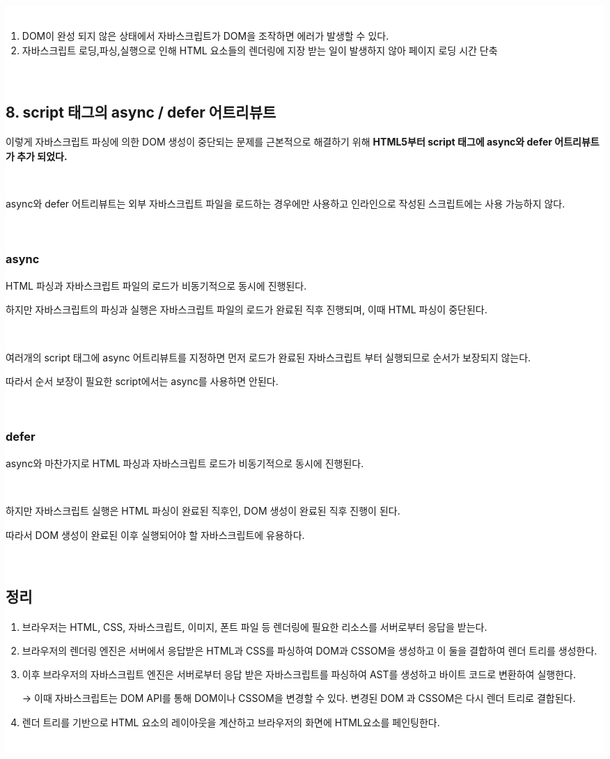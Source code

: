 <br>

1. DOM이 완성 되지 않은 상태에서 자바스크립트가 DOM을 조작하면 에러가 발생할 수 있다.
2. 자바스크립트 로딩,파싱,실행으로 인해 HTML 요소들의 렌더링에 지장 받는 일이 발생하지 않아 페이지 로딩 시간 단축

<br>

## 8. script 태그의 async / defer 어트리뷰트

이렇게 자바스크립트 파싱에 의한 DOM 생성이 중단되는 문제를 근본적으로 해결하기 위해 **HTML5부터 script 태그에 async와 defer 어트리뷰트가 추가 되었다.**

<br>

async와 defer 어트리뷰트는 외부 자바스크립트 파일을 로드하는 경우에만 사용하고 인라인으로 작성된 스크립트에는 사용 가능하지 않다.

<br>

### async

HTML 파싱과 자바스크립트 파일의 로드가 비동기적으로 동시에 진행된다.

하지만 자바스크립트의 파싱과 실행은 자바스크립트 파일의 로드가 완료된 직후 진행되며, 이때 HTML 파싱이 중단된다.

<br>

여러개의 script 태그에 async 어트리뷰트를 지정하면 먼저 로드가 완료된 자바스크립트 부터 실행되므로 순서가 보장되지 않는다.

따라서 순서 보장이 필요한 script에서는 async를 사용하면 안된다.

<br>

### defer

async와 마찬가지로 HTML 파싱과 자바스크립트 로드가 비동기적으로 동시에 진행된다.

<br>

하지만 자바스크립트 실행은 HTML 파싱이 완료된 직후인, DOM 생성이 완료된 직후 진행이 된다.

따라서 DOM 생성이 완료된 이후 실행되어야 할 자바스크립트에 유용하다.

<br>

## 정리

1. 브라우저는 HTML, CSS, 자바스크립트, 이미지, 폰트 파일 등 렌더링에 필요한 리소스를 서버로부터 응답을 받는다.
2. 브라우저의 렌더링 엔진은 서버에서 응답받은 HTML과 CSS를 파싱하여 DOM과 CSSOM을 생성하고 이 둘을 결합하여 렌더 트리를 생성한다.
3. 이후 브라우저의 자바스크립트 엔진은 서버로부터 응답 받은 자바스크립트를 파싱하여 AST를 생성하고 바이트 코드로 변환하여 실행한다.

   → 이때 자바스크립트는 DOM API를 통해 DOM이나 CSSOM을 변경할 수 있다. 변경된 DOM 과 CSSOM은 다시 렌더 트리로 결합된다.

4. 렌더 트리를 기반으로 HTML 요소의 레이아웃을 계산하고 브라우저의 화면에 HTML요소를 페인팅한다.

<br>
